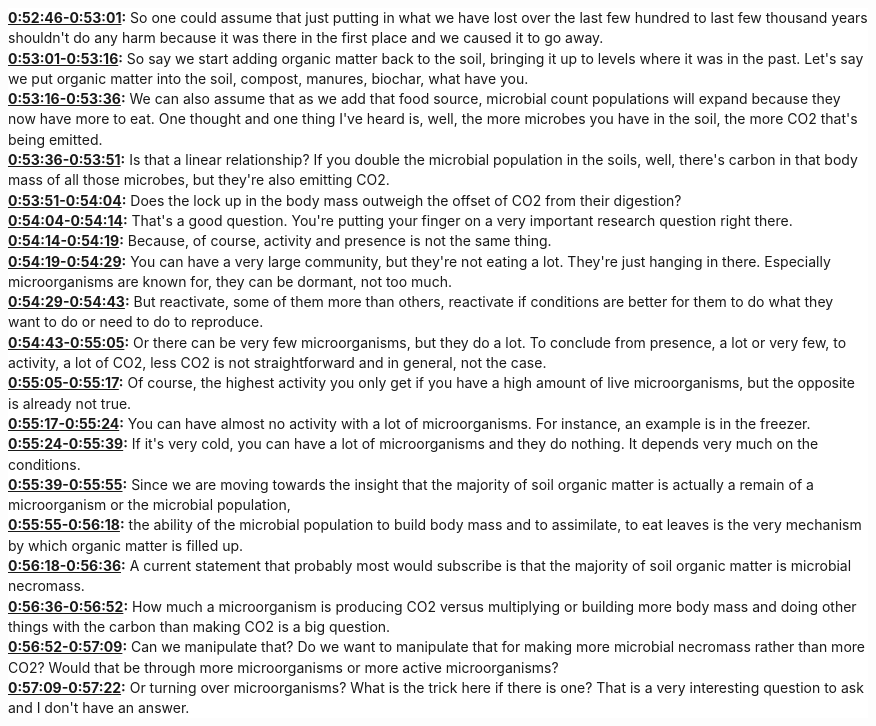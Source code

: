 **[0:52:46-0:53:01](https://traffic.libsyn.com/secure/insearchofsoil/iSOS-12-JohannesLehmann-FullEpisode.mp3#t=0:52:46):**  So one could assume that just putting in what we have lost over the last few hundred to last few thousand years shouldn't do any harm because it was there in the first place and we caused it to go away.  
**[0:53:01-0:53:16](https://traffic.libsyn.com/secure/insearchofsoil/iSOS-12-JohannesLehmann-FullEpisode.mp3#t=0:53:01):**  So say we start adding organic matter back to the soil, bringing it up to levels where it was in the past. Let's say we put organic matter into the soil, compost, manures, biochar, what have you.  
**[0:53:16-0:53:36](https://traffic.libsyn.com/secure/insearchofsoil/iSOS-12-JohannesLehmann-FullEpisode.mp3#t=0:53:16):**  We can also assume that as we add that food source, microbial count populations will expand because they now have more to eat. One thought and one thing I've heard is, well, the more microbes you have in the soil, the more CO2 that's being emitted.  
**[0:53:36-0:53:51](https://traffic.libsyn.com/secure/insearchofsoil/iSOS-12-JohannesLehmann-FullEpisode.mp3#t=0:53:36):**  Is that a linear relationship? If you double the microbial population in the soils, well, there's carbon in that body mass of all those microbes, but they're also emitting CO2.  
**[0:53:51-0:54:04](https://traffic.libsyn.com/secure/insearchofsoil/iSOS-12-JohannesLehmann-FullEpisode.mp3#t=0:53:51):**  Does the lock up in the body mass outweigh the offset of CO2 from their digestion?  
**[0:54:04-0:54:14](https://traffic.libsyn.com/secure/insearchofsoil/iSOS-12-JohannesLehmann-FullEpisode.mp3#t=0:54:04):**  That's a good question. You're putting your finger on a very important research question right there.  
**[0:54:14-0:54:19](https://traffic.libsyn.com/secure/insearchofsoil/iSOS-12-JohannesLehmann-FullEpisode.mp3#t=0:54:14):**  Because, of course, activity and presence is not the same thing.  
**[0:54:19-0:54:29](https://traffic.libsyn.com/secure/insearchofsoil/iSOS-12-JohannesLehmann-FullEpisode.mp3#t=0:54:19):**  You can have a very large community, but they're not eating a lot. They're just hanging in there. Especially microorganisms are known for, they can be dormant, not too much.  
**[0:54:29-0:54:43](https://traffic.libsyn.com/secure/insearchofsoil/iSOS-12-JohannesLehmann-FullEpisode.mp3#t=0:54:29):**  But reactivate, some of them more than others, reactivate if conditions are better for them to do what they want to do or need to do to reproduce.  
**[0:54:43-0:55:05](https://traffic.libsyn.com/secure/insearchofsoil/iSOS-12-JohannesLehmann-FullEpisode.mp3#t=0:54:43):**  Or there can be very few microorganisms, but they do a lot. To conclude from presence, a lot or very few, to activity, a lot of CO2, less CO2 is not straightforward and in general, not the case.  
**[0:55:05-0:55:17](https://traffic.libsyn.com/secure/insearchofsoil/iSOS-12-JohannesLehmann-FullEpisode.mp3#t=0:55:05):**  Of course, the highest activity you only get if you have a high amount of live microorganisms, but the opposite is already not true.  
**[0:55:17-0:55:24](https://traffic.libsyn.com/secure/insearchofsoil/iSOS-12-JohannesLehmann-FullEpisode.mp3#t=0:55:17):**  You can have almost no activity with a lot of microorganisms. For instance, an example is in the freezer.  
**[0:55:24-0:55:39](https://traffic.libsyn.com/secure/insearchofsoil/iSOS-12-JohannesLehmann-FullEpisode.mp3#t=0:55:24):**  If it's very cold, you can have a lot of microorganisms and they do nothing. It depends very much on the conditions.  
**[0:55:39-0:55:55](https://traffic.libsyn.com/secure/insearchofsoil/iSOS-12-JohannesLehmann-FullEpisode.mp3#t=0:55:39):**  Since we are moving towards the insight that the majority of soil organic matter is actually a remain of a microorganism or the microbial population,  
**[0:55:55-0:56:18](https://traffic.libsyn.com/secure/insearchofsoil/iSOS-12-JohannesLehmann-FullEpisode.mp3#t=0:55:55):**  the ability of the microbial population to build body mass and to assimilate, to eat leaves is the very mechanism by which organic matter is filled up.  
**[0:56:18-0:56:36](https://traffic.libsyn.com/secure/insearchofsoil/iSOS-12-JohannesLehmann-FullEpisode.mp3#t=0:56:18):**  A current statement that probably most would subscribe is that the majority of soil organic matter is microbial necromass.  
**[0:56:36-0:56:52](https://traffic.libsyn.com/secure/insearchofsoil/iSOS-12-JohannesLehmann-FullEpisode.mp3#t=0:56:36):**  How much a microorganism is producing CO2 versus multiplying or building more body mass and doing other things with the carbon than making CO2 is a big question.  
**[0:56:52-0:57:09](https://traffic.libsyn.com/secure/insearchofsoil/iSOS-12-JohannesLehmann-FullEpisode.mp3#t=0:56:52):**  Can we manipulate that? Do we want to manipulate that for making more microbial necromass rather than more CO2? Would that be through more microorganisms or more active microorganisms?  
**[0:57:09-0:57:22](https://traffic.libsyn.com/secure/insearchofsoil/iSOS-12-JohannesLehmann-FullEpisode.mp3#t=0:57:09):**  Or turning over microorganisms? What is the trick here if there is one? That is a very interesting question to ask and I don't have an answer.  